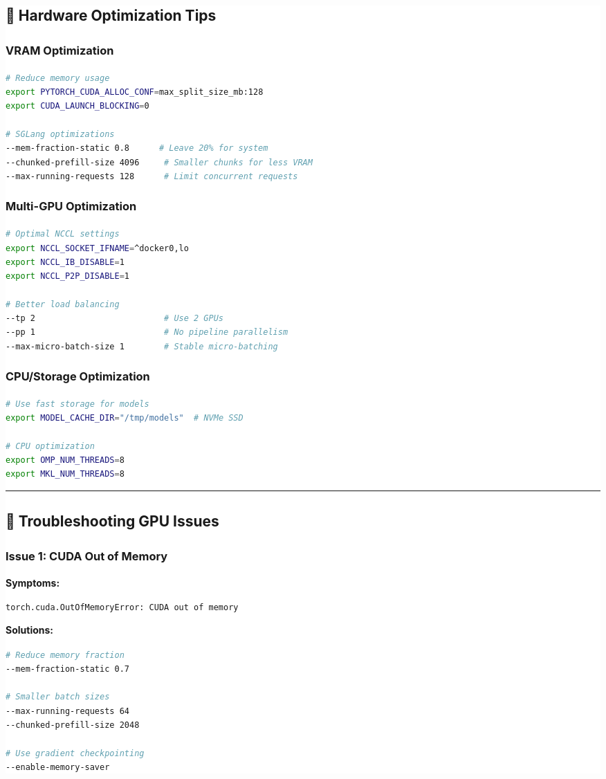 ## 🔧 Hardware Optimization Tips

### VRAM Optimization

```bash
# Reduce memory usage
export PYTORCH_CUDA_ALLOC_CONF=max_split_size_mb:128
export CUDA_LAUNCH_BLOCKING=0

# SGLang optimizations
--mem-fraction-static 0.8      # Leave 20% for system
--chunked-prefill-size 4096     # Smaller chunks for less VRAM
--max-running-requests 128      # Limit concurrent requests
```

### Multi-GPU Optimization

```bash
# Optimal NCCL settings
export NCCL_SOCKET_IFNAME=^docker0,lo
export NCCL_IB_DISABLE=1
export NCCL_P2P_DISABLE=1

# Better load balancing
--tp 2                          # Use 2 GPUs
--pp 1                          # No pipeline parallelism
--max-micro-batch-size 1        # Stable micro-batching
```

### CPU/Storage Optimization

```bash
# Use fast storage for models
export MODEL_CACHE_DIR="/tmp/models"  # NVMe SSD

# CPU optimization
export OMP_NUM_THREADS=8
export MKL_NUM_THREADS=8
```

---

## 🚨 Troubleshooting GPU Issues

### Issue 1: CUDA Out of Memory

**Symptoms:**
```
torch.cuda.OutOfMemoryError: CUDA out of memory
```

**Solutions:**
```bash
# Reduce memory fraction
--mem-fraction-static 0.7

# Smaller batch sizes
--max-running-requests 64
--chunked-prefill-size 2048

# Use gradient checkpointing
--enable-memory-saver
```
